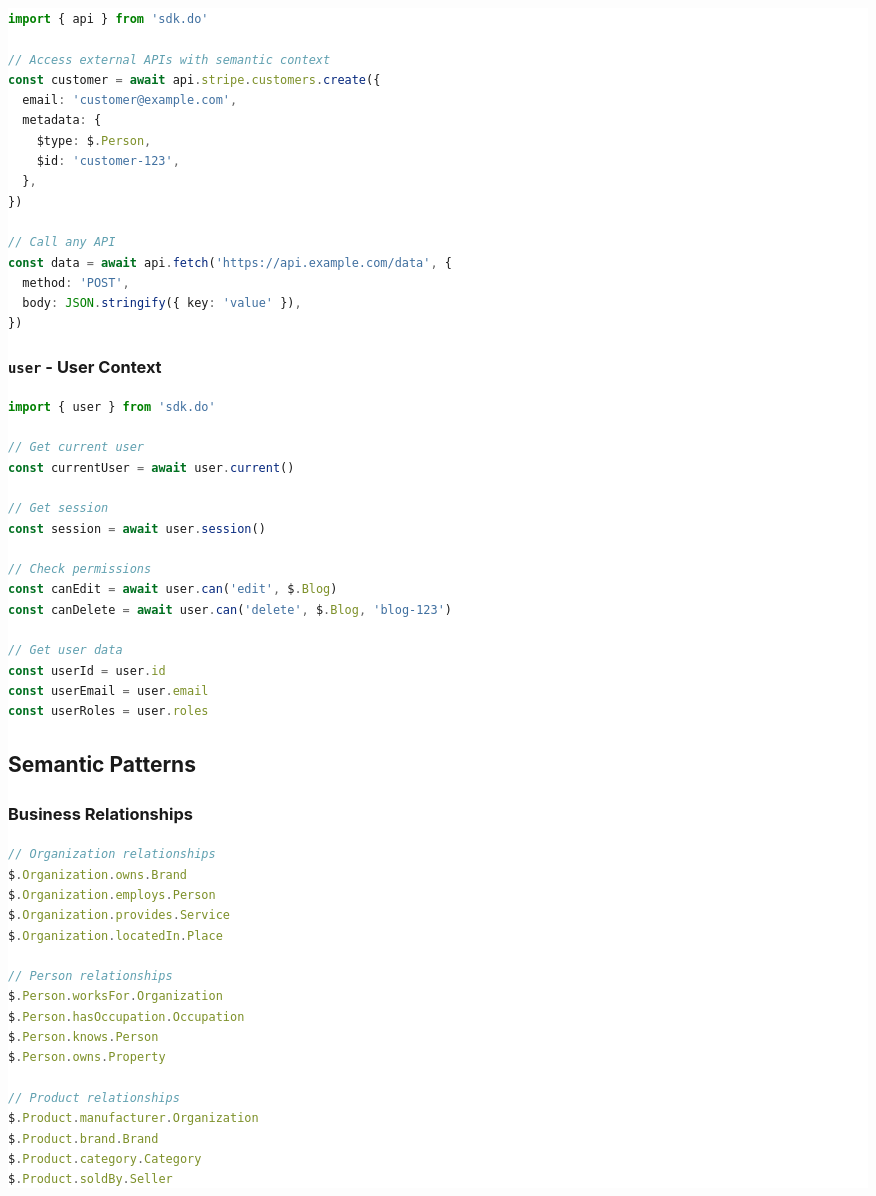 ```typescript
import { api } from 'sdk.do'

// Access external APIs with semantic context
const customer = await api.stripe.customers.create({
  email: 'customer@example.com',
  metadata: {
    $type: $.Person,
    $id: 'customer-123',
  },
})

// Call any API
const data = await api.fetch('https://api.example.com/data', {
  method: 'POST',
  body: JSON.stringify({ key: 'value' }),
})
```

### `user` - User Context

```typescript
import { user } from 'sdk.do'

// Get current user
const currentUser = await user.current()

// Get session
const session = await user.session()

// Check permissions
const canEdit = await user.can('edit', $.Blog)
const canDelete = await user.can('delete', $.Blog, 'blog-123')

// Get user data
const userId = user.id
const userEmail = user.email
const userRoles = user.roles
```

## Semantic Patterns

### Business Relationships

```typescript
// Organization relationships
$.Organization.owns.Brand
$.Organization.employs.Person
$.Organization.provides.Service
$.Organization.locatedIn.Place

// Person relationships
$.Person.worksFor.Organization
$.Person.hasOccupation.Occupation
$.Person.knows.Person
$.Person.owns.Property

// Product relationships
$.Product.manufacturer.Organization
$.Product.brand.Brand
$.Product.category.Category
$.Product.soldBy.Seller
```
